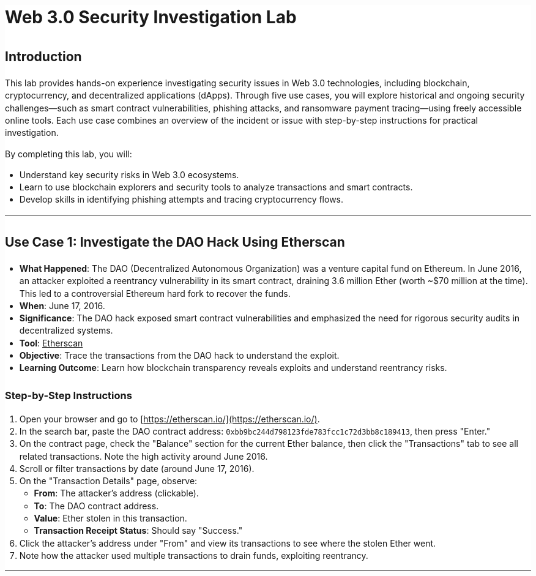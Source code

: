 
# Web 3.0 Security Investigation Lab

## Introduction

This lab provides hands-on experience investigating security issues in Web 3.0 technologies, including blockchain, cryptocurrency, and decentralized applications (dApps). Through five use cases, you will explore historical and ongoing security challenges—such as smart contract vulnerabilities, phishing attacks, and ransomware payment tracing—using freely accessible online tools. Each use case combines an overview of the incident or issue with step-by-step instructions for practical investigation.

By completing this lab, you will:
- Understand key security risks in Web 3.0 ecosystems.
- Learn to use blockchain explorers and security tools to analyze transactions and smart contracts.
- Develop skills in identifying phishing attempts and tracing cryptocurrency flows.

---

## Use Case 1: Investigate the DAO Hack Using Etherscan
- **What Happened**: The DAO (Decentralized Autonomous Organization) was a venture capital fund on Ethereum. In June 2016, an attacker exploited a reentrancy vulnerability in its smart contract, draining 3.6 million Ether (worth ~$70 million at the time). This led to a controversial Ethereum hard fork to recover the funds.
- **When**: June 17, 2016.
- **Significance**: The DAO hack exposed smart contract vulnerabilities and emphasized the need for rigorous security audits in decentralized systems.
- **Tool**: [Etherscan](https://etherscan.io/)
- **Objective**: Trace the transactions from the DAO hack to understand the exploit.
- **Learning Outcome**: Learn how blockchain transparency reveals exploits and understand reentrancy risks.

### Step-by-Step Instructions
1. Open your browser and go to [https://etherscan.io/](https://etherscan.io/).
2. In the search bar, paste the DAO contract address: `0xbb9bc244d798123fde783fcc1c72d3bb8c189413`, then press "Enter."
3. On the contract page, check the "Balance" section for the current Ether balance, then click the "Transactions" tab to see all related transactions. Note the high activity around June 2016.
4. Scroll or filter transactions by date (around June 17, 2016). 
5. On the "Transaction Details" page, observe:
   - **From**: The attacker’s address (clickable).
   - **To**: The DAO contract address.
   - **Value**: Ether stolen in this transaction.
   - **Transaction Receipt Status**: Should say "Success."
6. Click the attacker’s address under "From" and view its transactions to see where the stolen Ether went.
7. Note how the attacker used multiple transactions to drain funds, exploiting reentrancy.

---
